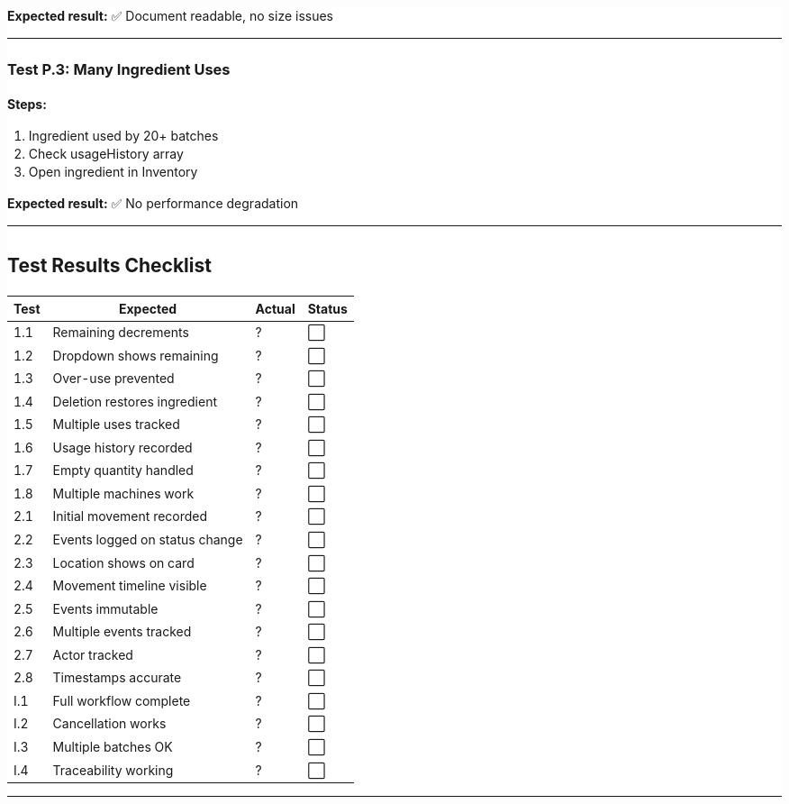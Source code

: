 **Expected result:** ✅ Document readable, no size issues

---

### Test P.3: Many Ingredient Uses
**Steps:**
1. Ingredient used by 20+ batches
2. Check usageHistory array
3. Open ingredient in Inventory

**Expected result:** ✅ No performance degradation

---

## Test Results Checklist

| Test | Expected | Actual | Status |
|------|----------|--------|--------|
| 1.1  | Remaining decrements | ? | ⬜ |
| 1.2  | Dropdown shows remaining | ? | ⬜ |
| 1.3  | Over-use prevented | ? | ⬜ |
| 1.4  | Deletion restores ingredient | ? | ⬜ |
| 1.5  | Multiple uses tracked | ? | ⬜ |
| 1.6  | Usage history recorded | ? | ⬜ |
| 1.7  | Empty quantity handled | ? | ⬜ |
| 1.8  | Multiple machines work | ? | ⬜ |
| 2.1  | Initial movement recorded | ? | ⬜ |
| 2.2  | Events logged on status change | ? | ⬜ |
| 2.3  | Location shows on card | ? | ⬜ |
| 2.4  | Movement timeline visible | ? | ⬜ |
| 2.5  | Events immutable | ? | ⬜ |
| 2.6  | Multiple events tracked | ? | ⬜ |
| 2.7  | Actor tracked | ? | ⬜ |
| 2.8  | Timestamps accurate | ? | ⬜ |
| I.1  | Full workflow complete | ? | ⬜ |
| I.2  | Cancellation works | ? | ⬜ |
| I.3  | Multiple batches OK | ? | ⬜ |
| I.4  | Traceability working | ? | ⬜ |

---